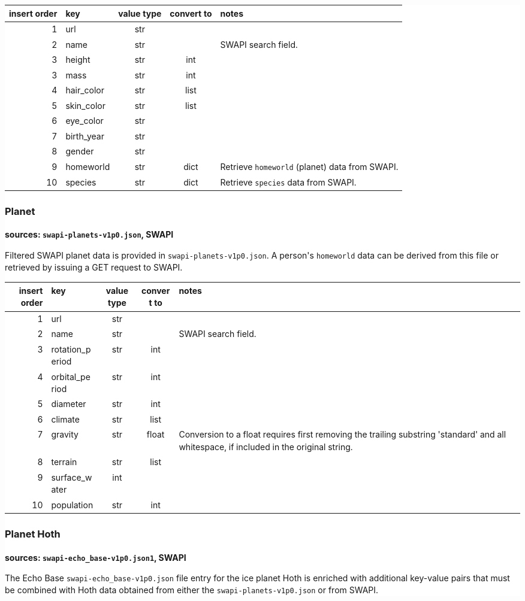 | insert order | key | value type | convert to | notes |
| ------------: | :- | :--------: | :--------: | :---- |
| 1 | url | str |  | |
| 2 | name | str | | SWAPI search field. |
| 3 | height | str | int | |
| 3 | mass | str | int | |
| 4 | hair_color | str | list | |
| 5 | skin_color | str | list | |
| 6 | eye_color | str | | |
| 7 | birth_year | str | | |
| 8 | gender | str | | |
| 9 | homeworld | str | dict | Retrieve `homeworld` (planet) data from SWAPI. |
| 10 | species | str | dict | Retrieve `species` data from SWAPI. |

### Planet
__sources: `swapi-planets-v1p0.json`, SWAPI__

Filtered SWAPI planet data is provided in `swapi-planets-v1p0.json`. A person's `homeworld` data
can be derived from this file or retrieved by issuing a GET request to SWAPI.

| insert order | key | value type | convert to | notes |
| -----------: | :-- | :--------: | :--------: | :---- |
| 1 | url | str |  | |
| 2 | name | str | | SWAPI search field. |
| 3 | rotation_period | str | int | |
| 4 | orbital_period | str | int | |
| 5 | diameter | str | int | |
| 6 | climate | str | list | |
| 7 | gravity | str | float | Conversion to a float requires first removing the trailing substring 'standard' and all whitespace, if included in the original string. |
| 8 | terrain | str | list | |
| 9 | surface_water | int | | |
| 10 | population | str | int | |

### Planet Hoth
__sources: `swapi-echo_base-v1p0.json1`, SWAPI__

The Echo Base `swapi-echo_base-v1p0.json` file entry for the ice planet Hoth is enriched with
additional key-value pairs that must be combined with Hoth data obtained from either the
`swapi-planets-v1p0.json` or from SWAPI.
